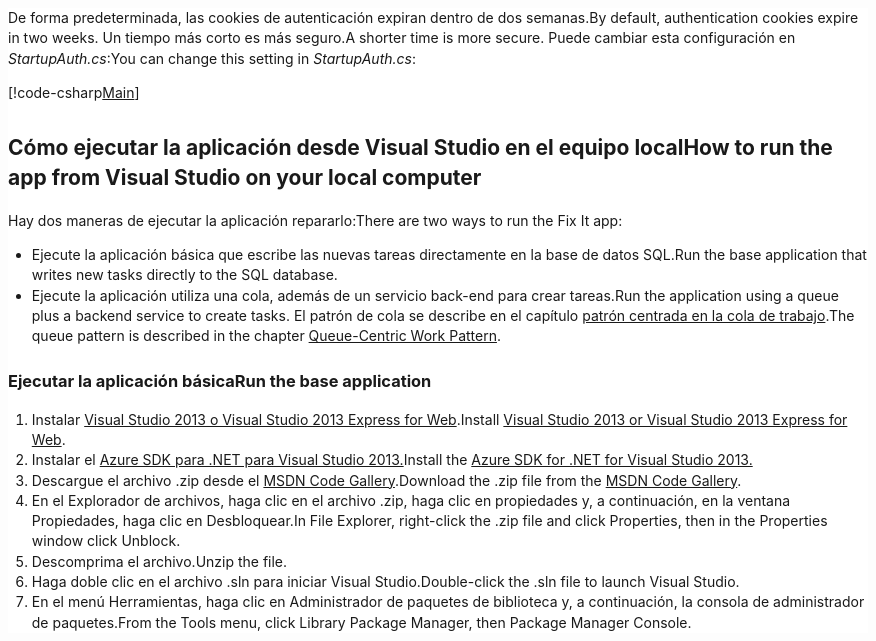 <span data-ttu-id="06783-237">De forma predeterminada, las cookies de autenticación expiran dentro de dos semanas.</span><span class="sxs-lookup"><span data-stu-id="06783-237">By default, authentication cookies expire in two weeks.</span></span> <span data-ttu-id="06783-238">Un tiempo más corto es más seguro.</span><span class="sxs-lookup"><span data-stu-id="06783-238">A shorter time is more secure.</span></span> <span data-ttu-id="06783-239">Puede cambiar esta configuración en *StartupAuth.cs*:</span><span class="sxs-lookup"><span data-stu-id="06783-239">You can change this setting in *StartupAuth.cs*:</span></span>

[!code-csharp[Main](the-fix-it-sample-application/samples/sample18.cs?highlight=4-5)]

<a id="run-in-vs"></a>
## <a name="how-to-run-the-app-from-visual-studio-on-your-local-computer"></a><span data-ttu-id="06783-240">Cómo ejecutar la aplicación desde Visual Studio en el equipo local</span><span class="sxs-lookup"><span data-stu-id="06783-240">How to run the app from Visual Studio on your local computer</span></span>

<span data-ttu-id="06783-241">Hay dos maneras de ejecutar la aplicación repararlo:</span><span class="sxs-lookup"><span data-stu-id="06783-241">There are two ways to run the Fix It app:</span></span>

- <span data-ttu-id="06783-242">Ejecute la aplicación básica que escribe las nuevas tareas directamente en la base de datos SQL.</span><span class="sxs-lookup"><span data-stu-id="06783-242">Run the base application that writes new tasks directly to the SQL database.</span></span>
- <span data-ttu-id="06783-243">Ejecute la aplicación utiliza una cola, además de un servicio back-end para crear tareas.</span><span class="sxs-lookup"><span data-stu-id="06783-243">Run the application using a queue plus a backend service to create tasks.</span></span> <span data-ttu-id="06783-244">El patrón de cola se describe en el capítulo [patrón centrada en la cola de trabajo](queue-centric-work-pattern.md).</span><span class="sxs-lookup"><span data-stu-id="06783-244">The queue pattern is described in the chapter [Queue-Centric Work Pattern](queue-centric-work-pattern.md).</span></span>

<a id="runbase"></a>
### <a name="run-the-base-application"></a><span data-ttu-id="06783-245">Ejecutar la aplicación básica</span><span class="sxs-lookup"><span data-stu-id="06783-245">Run the base application</span></span>

1. <span data-ttu-id="06783-246">Instalar [Visual Studio 2013 o Visual Studio 2013 Express for Web](https://www.visualstudio.com/en-us/downloads).</span><span class="sxs-lookup"><span data-stu-id="06783-246">Install [Visual Studio 2013 or Visual Studio 2013 Express for Web](https://www.visualstudio.com/en-us/downloads).</span></span>
2. <span data-ttu-id="06783-247">Instalar el [Azure SDK para .NET para Visual Studio 2013.](https://go.microsoft.com/fwlink/p/?linkid=323510&amp;clcid=0x409)</span><span class="sxs-lookup"><span data-stu-id="06783-247">Install the [Azure SDK for .NET for Visual Studio 2013.](https://go.microsoft.com/fwlink/p/?linkid=323510&amp;clcid=0x409)</span></span>
3. <span data-ttu-id="06783-248">Descargue el archivo .zip desde el [MSDN Code Gallery](https://code.msdn.microsoft.com/Fix-It-app-for-Building-cdd80df4).</span><span class="sxs-lookup"><span data-stu-id="06783-248">Download the .zip file from the [MSDN Code Gallery](https://code.msdn.microsoft.com/Fix-It-app-for-Building-cdd80df4).</span></span>
4. <span data-ttu-id="06783-249">En el Explorador de archivos, haga clic en el archivo .zip, haga clic en propiedades y, a continuación, en la ventana Propiedades, haga clic en Desbloquear.</span><span class="sxs-lookup"><span data-stu-id="06783-249">In File Explorer, right-click the .zip file and click Properties, then in the Properties window click Unblock.</span></span>
5. <span data-ttu-id="06783-250">Descomprima el archivo.</span><span class="sxs-lookup"><span data-stu-id="06783-250">Unzip the file.</span></span>
6. <span data-ttu-id="06783-251">Haga doble clic en el archivo .sln para iniciar Visual Studio.</span><span class="sxs-lookup"><span data-stu-id="06783-251">Double-click the .sln file to launch Visual Studio.</span></span>
7. <span data-ttu-id="06783-252">En el menú Herramientas, haga clic en Administrador de paquetes de biblioteca y, a continuación, la consola de administrador de paquetes.</span><span class="sxs-lookup"><span data-stu-id="06783-252">From the Tools menu, click Library Package Manager, then Package Manager Console.</span></span>